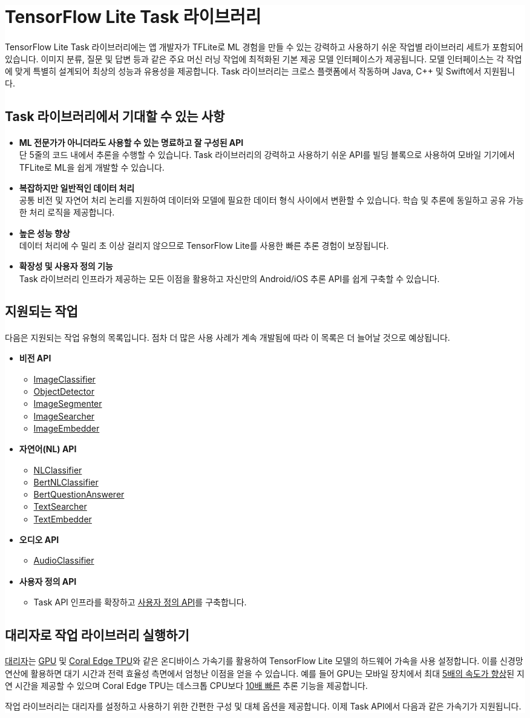 # TensorFlow Lite Task 라이브러리

TensorFlow Lite Task 라이브러리에는 앱 개발자가 TFLite로 ML 경험을 만들 수 있는 강력하고 사용하기 쉬운 작업별 라이브러리 세트가 포함되어 있습니다. 이미지 분류, 질문 및 답변 등과 같은 주요 머신 러닝 작업에 최적화된 기본 제공 모델 인터페이스가 제공됩니다. 모델 인터페이스는 각 작업에 맞게 특별히 설계되어 최상의 성능과 유용성을 제공합니다. Task 라이브러리는 크로스 플랫폼에서 작동하며 Java, C++ 및 Swift에서 지원됩니다.

## Task 라이브러리에서 기대할 수 있는 사항

- **ML 전문가가 아니더라도 사용할 수 있는 명료하고 잘 구성된 API** <br> 단 5줄의 코드 내에서 추론을 수행할 수 있습니다. Task 라이브러리의 강력하고 사용하기 쉬운 API를 빌딩 블록으로 사용하여 모바일 기기에서 TFLite로 ML을 쉽게 개발할 수 있습니다.

- **복잡하지만 일반적인 데이터 처리** <br> 공통 비전 및 자연어 처리 논리를 지원하여 데이터와 모델에 필요한 데이터 형식 사이에서 변환할 수 있습니다. 학습 및 추론에 동일하고 공유 가능한 처리 로직을 제공합니다.

- **높은 성능 향상** <br> 데이터 처리에 수 밀리 초 이상 걸리지 않으므로 TensorFlow Lite를 사용한 빠른 추론 경험이 보장됩니다.

- **확장성 및 사용자 정의 기능**<br> Task 라이브러리 인프라가 제공하는 모든 이점을 활용하고 자신만의 Android/iOS 추론 API를 쉽게 구축할 수 있습니다.

## 지원되는 작업

다음은 지원되는 작업 유형의 목록입니다. 점차 더 많은 사용 사례가 계속 개발됨에 따라 이 목록은 더 늘어날 것으로 예상됩니다.

- **비전 API**

    - [ImageClassifier](image_classifier.md)
    - [ObjectDetector](object_detector.md)
    - [ImageSegmenter](image_segmenter.md)
    - [ImageSearcher](image_searcher.md)
    - [ImageEmbedder](image_embedder.md)

- **자연어(NL) API**

    - [NLClassifier](nl_classifier.md)
    - [BertNLClassifier](bert_nl_classifier.md)
    - [BertQuestionAnswerer](bert_question_answerer.md)
    - [TextSearcher](text_searcher.md)
    - [TextEmbedder](text_embedder.md)

- **오디오 API**

    - [AudioClassifier](audio_classifier.md)

- **사용자 정의 API**

    - Task API 인프라를 확장하고 [사용자 정의 API](customized_task_api.md)를 구축합니다.

## 대리자로 작업 라이브러리 실행하기

[대리자](https://www.tensorflow.org/lite/performance/delegates)는 [GPU](https://www.tensorflow.org/lite/performance/gpu) 및 [Coral Edge TPU](https://coral.ai/)와 같은 온디바이스 가속기를 활용하여 TensorFlow Lite 모델의 하드웨어 가속을 사용 설정합니다. 이를 신경망 연산에 활용하면 대기 시간과 전력 효율성 측면에서 엄청난 이점을 얻을 수 있습니다. 예를 들어 GPU는 모바일 장치에서 최대 [5배의 속도가 향상](https://blog.tensorflow.org/2020/08/faster-mobile-gpu-inference-with-opencl.html)된 지연 시간을 제공할 수 있으며 Coral Edge TPU는 데스크톱 CPU보다 [10배 빠른](https://coral.ai/docs/edgetpu/benchmarks/) 추론 기능을 제공합니다.

작업 라이브러리는 대리자를 설정하고 사용하기 위한 간편한 구성 및 대체 옵션을 제공합니다. 이제 Task API에서 다음과 같은 가속기가 지원됩니다.
